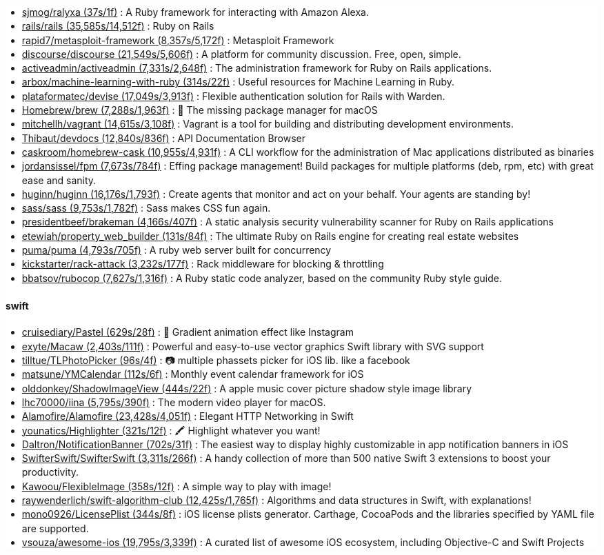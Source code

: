 * [sjmog/ralyxa (37s/1f)](https://github.com/sjmog/ralyxa) : A Ruby framework for interacting with Amazon Alexa.
* [rails/rails (35,585s/14,512f)](https://github.com/rails/rails) : Ruby on Rails
* [rapid7/metasploit-framework (8,357s/5,172f)](https://github.com/rapid7/metasploit-framework) : Metasploit Framework
* [discourse/discourse (21,549s/5,606f)](https://github.com/discourse/discourse) : A platform for community discussion. Free, open, simple.
* [activeadmin/activeadmin (7,331s/2,648f)](https://github.com/activeadmin/activeadmin) : The administration framework for Ruby on Rails applications.
* [arbox/machine-learning-with-ruby (314s/22f)](https://github.com/arbox/machine-learning-with-ruby) : Useful resources for Machine Learning in Ruby.
* [plataformatec/devise (17,049s/3,913f)](https://github.com/plataformatec/devise) : Flexible authentication solution for Rails with Warden.
* [Homebrew/brew (7,288s/1,963f)](https://github.com/Homebrew/brew) : 🍺 The missing package manager for macOS
* [mitchellh/vagrant (14,615s/3,108f)](https://github.com/mitchellh/vagrant) : Vagrant is a tool for building and distributing development environments.
* [Thibaut/devdocs (12,840s/836f)](https://github.com/Thibaut/devdocs) : API Documentation Browser
* [caskroom/homebrew-cask (10,955s/4,931f)](https://github.com/caskroom/homebrew-cask) : A CLI workflow for the administration of Mac applications distributed as binaries
* [jordansissel/fpm (7,673s/784f)](https://github.com/jordansissel/fpm) : Effing package management! Build packages for multiple platforms (deb, rpm, etc) with great ease and sanity.
* [huginn/huginn (16,176s/1,793f)](https://github.com/huginn/huginn) : Create agents that monitor and act on your behalf. Your agents are standing by!
* [sass/sass (9,753s/1,782f)](https://github.com/sass/sass) : Sass makes CSS fun again.
* [presidentbeef/brakeman (4,166s/407f)](https://github.com/presidentbeef/brakeman) : A static analysis security vulnerability scanner for Ruby on Rails applications
* [etewiah/property_web_builder (131s/84f)](https://github.com/etewiah/property_web_builder) : The ultimate Ruby on Rails engine for creating real estate websites
* [puma/puma (4,793s/705f)](https://github.com/puma/puma) : A ruby web server built for concurrency
* [kickstarter/rack-attack (3,232s/177f)](https://github.com/kickstarter/rack-attack) : Rack middleware for blocking & throttling
* [bbatsov/rubocop (7,627s/1,316f)](https://github.com/bbatsov/rubocop) : A Ruby static code analyzer, based on the community Ruby style guide.

#### swift
* [cruisediary/Pastel (629s/28f)](https://github.com/cruisediary/Pastel) : 🎨 Gradient animation effect like Instagram
* [exyte/Macaw (2,403s/111f)](https://github.com/exyte/Macaw) : Powerful and easy-to-use vector graphics Swift library with SVG support
* [tilltue/TLPhotoPicker (96s/4f)](https://github.com/tilltue/TLPhotoPicker) : 📷 multiple phassets picker for iOS lib. like a facebook
* [matsune/YMCalendar (112s/6f)](https://github.com/matsune/YMCalendar) : Monthly event calendar framework for iOS
* [olddonkey/ShadowImageView (444s/22f)](https://github.com/olddonkey/ShadowImageView) : A apple music cover picture shadow style image library
* [lhc70000/iina (5,795s/390f)](https://github.com/lhc70000/iina) : The modern video player for macOS.
* [Alamofire/Alamofire (23,428s/4,051f)](https://github.com/Alamofire/Alamofire) : Elegant HTTP Networking in Swift
* [younatics/Highlighter (321s/12f)](https://github.com/younatics/Highlighter) : 🖍 Highlight whatever you want!
* [Daltron/NotificationBanner (702s/31f)](https://github.com/Daltron/NotificationBanner) : The easiest way to display highly customizable in app notification banners in iOS
* [SwifterSwift/SwifterSwift (3,311s/266f)](https://github.com/SwifterSwift/SwifterSwift) : A handy collection of more than 500 native Swift 3 extensions to boost your productivity.
* [Kawoou/FlexibleImage (358s/12f)](https://github.com/Kawoou/FlexibleImage) : A simple way to play with image!
* [raywenderlich/swift-algorithm-club (12,425s/1,765f)](https://github.com/raywenderlich/swift-algorithm-club) : Algorithms and data structures in Swift, with explanations!
* [mono0926/LicensePlist (344s/8f)](https://github.com/mono0926/LicensePlist) : iOS license plists generator. Carthage, CocoaPods and the libraries specified by YAML file are supported.
* [vsouza/awesome-ios (19,795s/3,339f)](https://github.com/vsouza/awesome-ios) : A curated list of awesome iOS ecosystem, including Objective-C and Swift Projects